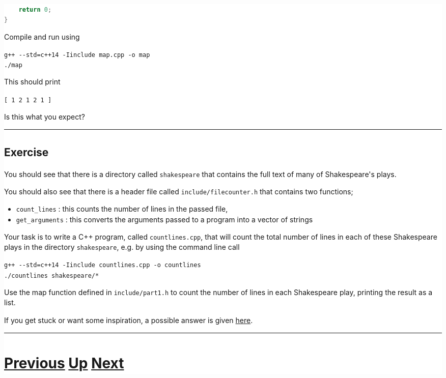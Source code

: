 ```c++
    return 0;
}
```

Compile and run using

```
g++ --std=c++14 -Iinclude map.cpp -o map
./map
```

This should print

```
[ 1 2 1 2 1 ]
```

Is this what you expect?

***

## Exercise

You should see that there is a directory called `shakespeare` that contains
the full text of many of Shakespeare's plays.

You should also see that there is a header file called `include/filecounter.h`
that contains two functions;

* `count_lines` : this counts the number of lines in the passed file,
* `get_arguments` : this converts the arguments passed to a program into a vector of strings

Your task is to write a C++ program, called `countlines.cpp`, that
will count the total number of lines in each of these Shakespeare
plays in the directory `shakespeare`, e.g. by using the command line call

```
g++ --std=c++14 -Iinclude countlines.cpp -o countlines
./countlines shakespeare/*
```

Use the map function defined in `include/part1.h` to count the number of lines in each
Shakespeare play, printing the result as a list.

If you get stuck or want some inspiration, 
a possible answer is given [here](map_answer1.md).

***

# [Previous](functions.md) [Up](part1.md) [Next](reduce.md)  
